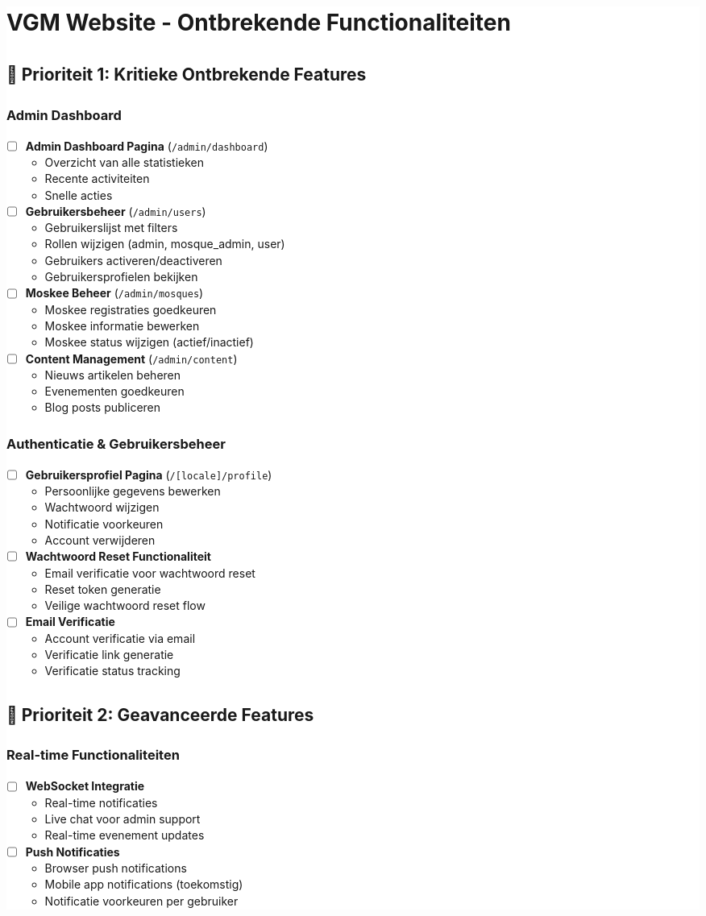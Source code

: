 # VGM Website - Ontbrekende Functionaliteiten

## 🚨 Prioriteit 1: Kritieke Ontbrekende Features

### Admin Dashboard
- [ ] **Admin Dashboard Pagina** (`/admin/dashboard`)
  - Overzicht van alle statistieken
  - Recente activiteiten
  - Snelle acties
- [ ] **Gebruikersbeheer** (`/admin/users`)
  - Gebruikerslijst met filters
  - Rollen wijzigen (admin, mosque_admin, user)
  - Gebruikers activeren/deactiveren
  - Gebruikersprofielen bekijken
- [ ] **Moskee Beheer** (`/admin/mosques`)
  - Moskee registraties goedkeuren
  - Moskee informatie bewerken
  - Moskee status wijzigen (actief/inactief)
- [ ] **Content Management** (`/admin/content`)
  - Nieuws artikelen beheren
  - Evenementen goedkeuren
  - Blog posts publiceren

### Authenticatie & Gebruikersbeheer
- [ ] **Gebruikersprofiel Pagina** (`/[locale]/profile`)
  - Persoonlijke gegevens bewerken
  - Wachtwoord wijzigen
  - Notificatie voorkeuren
  - Account verwijderen
- [ ] **Wachtwoord Reset Functionaliteit**
  - Email verificatie voor wachtwoord reset
  - Reset token generatie
  - Veilige wachtwoord reset flow
- [ ] **Email Verificatie**
  - Account verificatie via email
  - Verificatie link generatie
  - Verificatie status tracking

## 🔧 Prioriteit 2: Geavanceerde Features

### Real-time Functionaliteiten
- [ ] **WebSocket Integratie**
  - Real-time notificaties
  - Live chat voor admin support
  - Real-time evenement updates
- [ ] **Push Notificaties**
  - Browser push notifications
  - Mobile app notifications (toekomstig)
  - Notificatie voorkeuren per gebruiker

